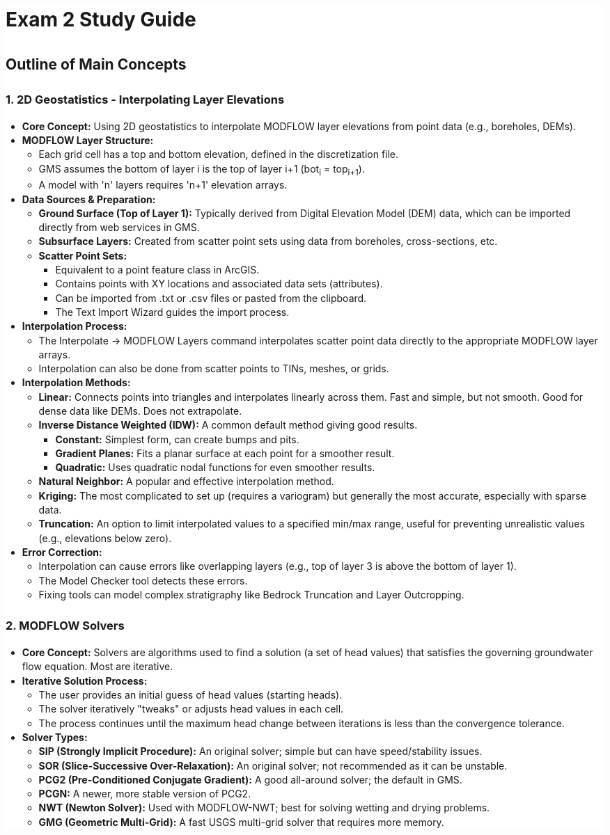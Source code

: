 # Exam 2 Study Guide

## Outline of Main Concepts

### 1. 2D Geostatistics - Interpolating Layer Elevations

* **Core Concept:** Using 2D geostatistics to interpolate MODFLOW layer elevations from point data (e.g., boreholes, DEMs).
* **MODFLOW Layer Structure:**
    * Each grid cell has a top and bottom elevation, defined in the discretization file.
    * GMS assumes the bottom of layer i is the top of layer i+1 (bot<sub>i</sub> = top<sub>i+1</sub>).
    * A model with 'n' layers requires 'n+1' elevation arrays.
* **Data Sources & Preparation:**
    * **Ground Surface (Top of Layer 1):** Typically derived from Digital Elevation Model (DEM) data, which can be imported directly from web services in GMS.
    * **Subsurface Layers:** Created from scatter point sets using data from boreholes, cross-sections, etc.
    * **Scatter Point Sets:**
        * Equivalent to a point feature class in ArcGIS.
        * Contains points with XY locations and associated data sets (attributes).
        * Can be imported from .txt or .csv files or pasted from the clipboard.
        * The Text Import Wizard guides the import process.
* **Interpolation Process:**
    * The Interpolate → MODFLOW Layers command interpolates scatter point data directly to the appropriate MODFLOW layer arrays.
    * Interpolation can also be done from scatter points to TINs, meshes, or grids.
* **Interpolation Methods:**
    * **Linear:** Connects points into triangles and interpolates linearly across them. Fast and simple, but not smooth. Good for dense data like DEMs. Does not extrapolate.
    * **Inverse Distance Weighted (IDW):** A common default method giving good results.
        * **Constant:** Simplest form, can create bumps and pits.
        * **Gradient Planes:** Fits a planar surface at each point for a smoother result.
        * **Quadratic:** Uses quadratic nodal functions for even smoother results.
    * **Natural Neighbor:** A popular and effective interpolation method.
    * **Kriging:** The most complicated to set up (requires a variogram) but generally the most accurate, especially with sparse data.
    * **Truncation:** An option to limit interpolated values to a specified min/max range, useful for preventing unrealistic values (e.g., elevations below zero).
* **Error Correction:**
    * Interpolation can cause errors like overlapping layers (e.g., top of layer 3 is above the bottom of layer 1).
    * The Model Checker tool detects these errors.
    * Fixing tools can model complex stratigraphy like Bedrock Truncation and Layer Outcropping.

### 2. MODFLOW Solvers

* **Core Concept:** Solvers are algorithms used to find a solution (a set of head values) that satisfies the governing groundwater flow equation. Most are iterative.
* **Iterative Solution Process:**
    * The user provides an initial guess of head values (starting heads).
    * The solver iteratively "tweaks" or adjusts head values in each cell.
    * The process continues until the maximum head change between iterations is less than the convergence tolerance.
* **Solver Types:**
    * **SIP (Strongly Implicit Procedure):** An original solver; simple but can have speed/stability issues.
    * **SOR (Slice-Successive Over-Relaxation):** An original solver; not recommended as it can be unstable.
    * **PCG2 (Pre-Conditioned Conjugate Gradient):** A good all-around solver; the default in GMS.
    * **PCGN:** A newer, more stable version of PCG2.
    * **NWT (Newton Solver):** Used with MODFLOW-NWT; best for solving wetting and drying problems.
    * **GMG (Geometric Multi-Grid):** A fast USGS multi-grid solver that requires more memory.
